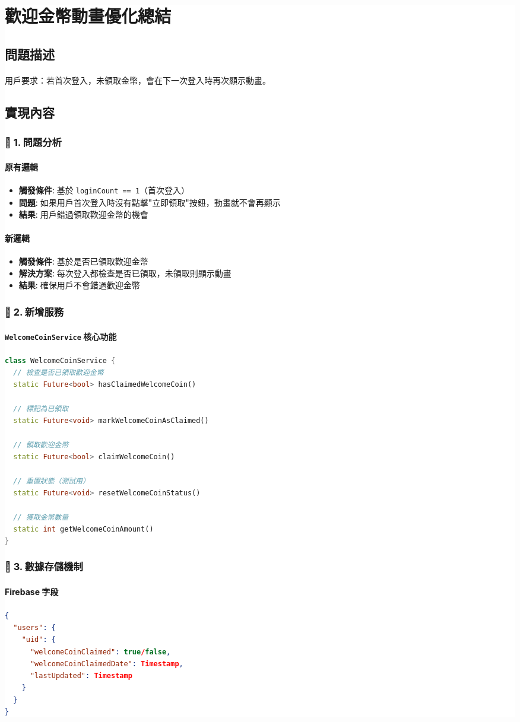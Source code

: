 # 歡迎金幣動畫優化總結

## 問題描述
用戶要求：若首次登入，未領取金幣，會在下一次登入時再次顯示動畫。

## 實現內容

### 🎯 **1. 問題分析**

#### 原有邏輯
- **觸發條件**: 基於 `loginCount == 1`（首次登入）
- **問題**: 如果用戶首次登入時沒有點擊"立即領取"按鈕，動畫就不會再顯示
- **結果**: 用戶錯過領取歡迎金幣的機會

#### 新邏輯
- **觸發條件**: 基於是否已領取歡迎金幣
- **解決方案**: 每次登入都檢查是否已領取，未領取則顯示動畫
- **結果**: 確保用戶不會錯過歡迎金幣

### 🔧 **2. 新增服務**

#### `WelcomeCoinService` 核心功能
```dart
class WelcomeCoinService {
  // 檢查是否已領取歡迎金幣
  static Future<bool> hasClaimedWelcomeCoin()
  
  // 標記為已領取
  static Future<void> markWelcomeCoinAsClaimed()
  
  // 領取歡迎金幣
  static Future<bool> claimWelcomeCoin()
  
  // 重置狀態（測試用）
  static Future<void> resetWelcomeCoinStatus()
  
  // 獲取金幣數量
  static int getWelcomeCoinAmount()
}
```

### 💾 **3. 數據存儲機制**

#### Firebase 字段
```json
{
  "users": {
    "uid": {
      "welcomeCoinClaimed": true/false,
      "welcomeCoinClaimedDate": Timestamp,
      "lastUpdated": Timestamp
    }
  }
}
```
